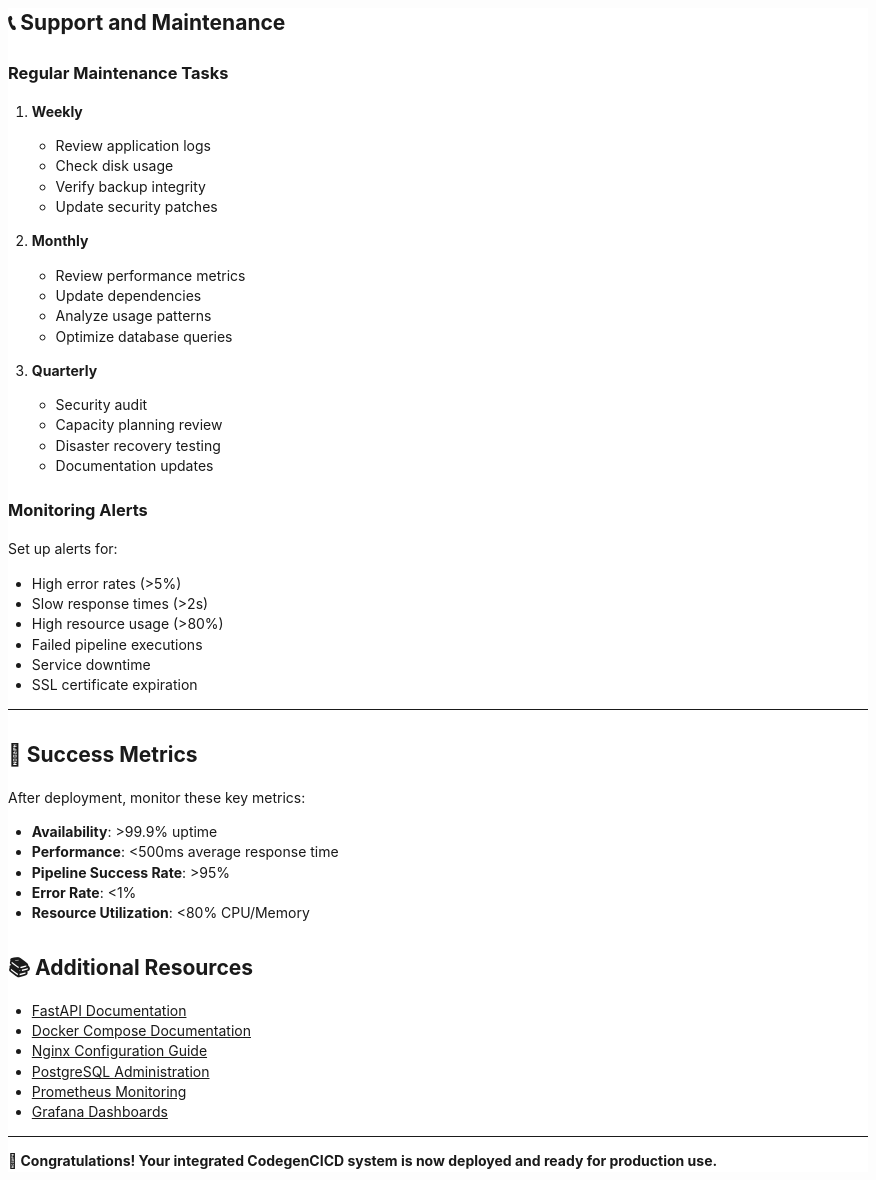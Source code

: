 ## 📞 Support and Maintenance

### Regular Maintenance Tasks

1. **Weekly**
   - Review application logs
   - Check disk usage
   - Verify backup integrity
   - Update security patches

2. **Monthly**
   - Review performance metrics
   - Update dependencies
   - Analyze usage patterns
   - Optimize database queries

3. **Quarterly**
   - Security audit
   - Capacity planning review
   - Disaster recovery testing
   - Documentation updates

### Monitoring Alerts

Set up alerts for:
- High error rates (>5%)
- Slow response times (>2s)
- High resource usage (>80%)
- Failed pipeline executions
- Service downtime
- SSL certificate expiration

---

## 🎯 Success Metrics

After deployment, monitor these key metrics:

- **Availability**: >99.9% uptime
- **Performance**: <500ms average response time
- **Pipeline Success Rate**: >95%
- **Error Rate**: <1%
- **Resource Utilization**: <80% CPU/Memory

## 📚 Additional Resources

- [FastAPI Documentation](https://fastapi.tiangolo.com/)
- [Docker Compose Documentation](https://docs.docker.com/compose/)
- [Nginx Configuration Guide](https://nginx.org/en/docs/)
- [PostgreSQL Administration](https://www.postgresql.org/docs/)
- [Prometheus Monitoring](https://prometheus.io/docs/)
- [Grafana Dashboards](https://grafana.com/docs/)

---

**🎉 Congratulations! Your integrated CodegenCICD system is now deployed and ready for production use.**
